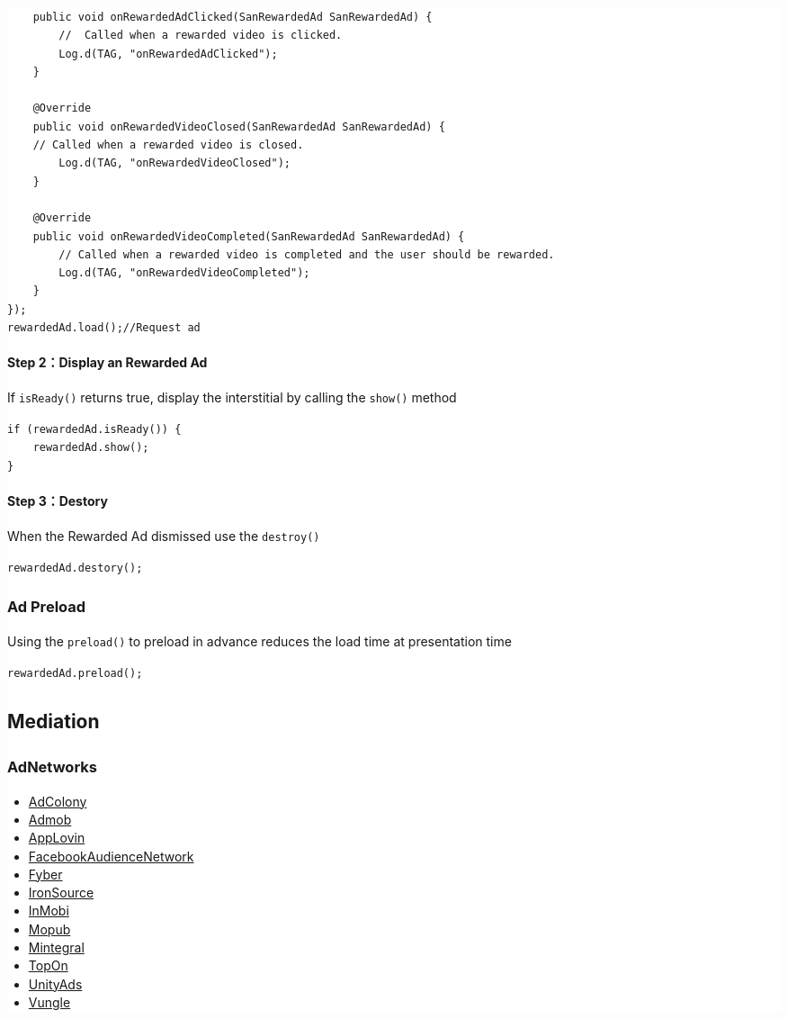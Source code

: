 ```
    public void onRewardedAdClicked(SanRewardedAd SanRewardedAd) {
    	//  Called when a rewarded video is clicked.
        Log.d(TAG, "onRewardedAdClicked");
    }

    @Override
    public void onRewardedVideoClosed(SanRewardedAd SanRewardedAd) {
   	// Called when a rewarded video is closed.
        Log.d(TAG, "onRewardedVideoClosed");
    }

    @Override
    public void onRewardedVideoCompleted(SanRewardedAd SanRewardedAd) {
    	// Called when a rewarded video is completed and the user should be rewarded.
        Log.d(TAG, "onRewardedVideoCompleted");
    }
});
rewardedAd.load();//Request ad
```

#### Step 2：Display an Rewarded Ad

If `isReady()` returns true, display the interstitial by calling the `show()` method

```
if (rewardedAd.isReady()) {
    rewardedAd.show();
}
```

#### Step 3：Destory

When the Rewarded Ad dismissed use the `destroy()`

```
rewardedAd.destory();
```

### Ad Preload

Using the `preload()` to preload in advance reduces the load time at presentation time

```
rewardedAd.preload();
```

## Mediation

### AdNetworks
- [AdColony](https://github.com/sunitsdk/SanSdkSample/blob/master/Mediation.md#adcolony)
- [Admob](https://github.com/sunitsdk/SanSdkSample/blob/master/Mediation.md#admob)
- [AppLovin](https://github.com/sunitsdk/SanSdkSample/blob/master/Mediation.md#applovin)
- [FacebookAudienceNetwork](https://github.com/sunitsdk/SanSdkSample/blob/master/Mediation.md#facebookaudiencenetwork)
- [Fyber](https://github.com/sunitsdk/SanSdkSample/blob/master/Mediation.md#fyber)
- [IronSource](https://github.com/sunitsdk/SanSdkSample/blob/master/Mediation.md#ironsource)
- [InMobi](https://github.com/sunitsdk/SanSdkSample/blob/master/Mediation.md#inmobi)
- [Mopub](https://github.com/sunitsdk/SanSdkSample/blob/master/Mediation.md#mopub)
- [Mintegral](https://github.com/sunitsdk/SanSdkSample/blob/master/Mediation.md#mintegral)
- [TopOn](https://github.com/sunitsdk/SanSdkSample/blob/master/Mediation.md#topon)
- [UnityAds](https://github.com/sunitsdk/SanSdkSample/blob/master/Mediation.md#unityads)
- [Vungle](https://github.com/sunitsdk/SanSdkSample/blob/master/Mediation.md#vungle)
